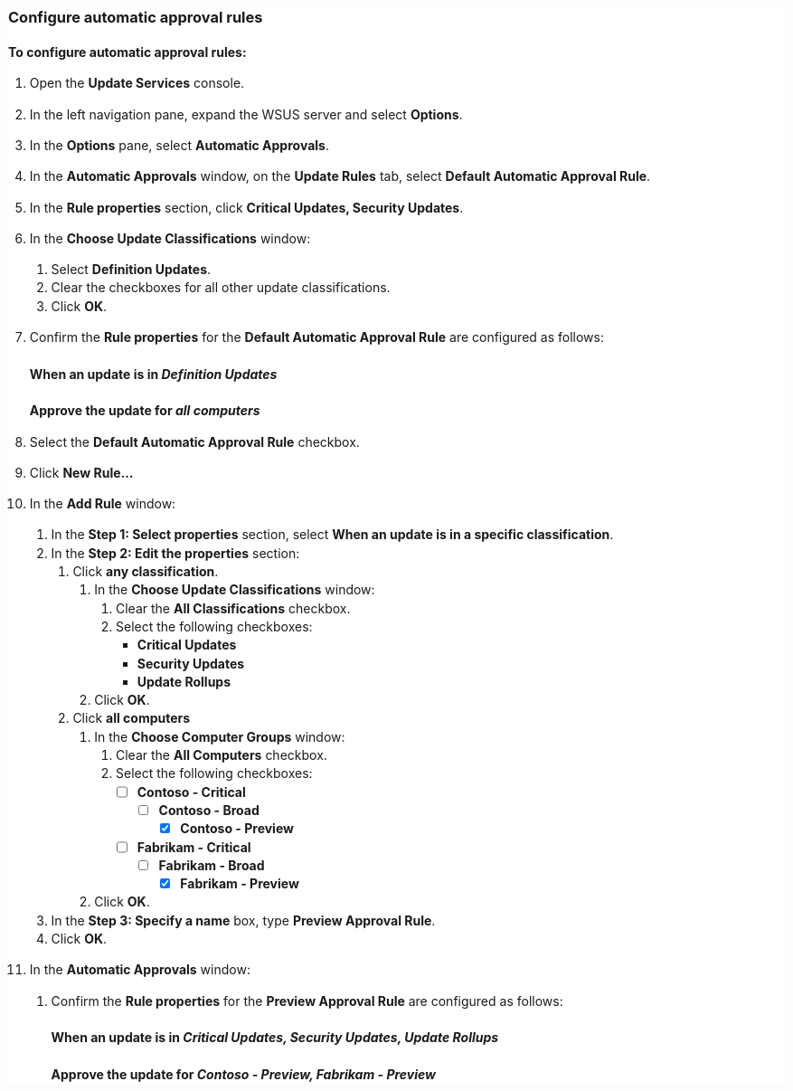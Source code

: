 ### Configure automatic approval rules

**To configure automatic approval rules:**

1. Open the **Update Services** console.
2. In the left navigation pane, expand the WSUS server and select **Options**.
3. In the **Options** pane, select **Automatic Approvals**.
4. In the **Automatic Approvals** window, on the **Update Rules** tab, select
   **Default Automatic Approval Rule**.
5. In the **Rule properties** section, click **Critical Updates, Security
   Updates**.
6. In the **Choose Update Classifications** window:
   1. Select **Definition Updates**.
   2. Clear the checkboxes for all other update classifications.
   3. Click **OK**.
7. Confirm the **Rule properties** for the **Default Automatic Approval Rule**
   are configured as follows:\
   \
   **When an update is in *Definition Updates***\
   \
   **Approve the update for *all computers***

8. Select the **Default Automatic Approval Rule** checkbox.
9. Click **New Rule...**
10. In the **Add Rule** window:
    1. In the **Step 1: Select properties** section, select **When an update is in a specific classification**.
    2. In the **Step 2: Edit the properties** section:
       1. Click **any classification**.
          1. In the **Choose Update Classifications** window:
             1. Clear the **All Classifications** checkbox.
             2. Select the following checkboxes:
                - **Critical Updates**
                - **Security Updates**
                - **Update Rollups**
          2. Click **OK**.
       2. Click **all computers**
          1. In the **Choose Computer Groups** window:
             1. Clear the **All Computers** checkbox.
             2. Select the following checkboxes:
                - [ ] **Contoso - Critical**
                    - [ ] **Contoso - Broad**
                        - [x] **Contoso - Preview**
                - [ ] **Fabrikam - Critical**
                    - [ ] **Fabrikam - Broad**
                        - [x] **Fabrikam - Preview**
          2. Click **OK**.
    3. In the **Step 3: Specify a name** box, type **Preview Approval Rule**.
    4. Click **OK**.
11. In the **Automatic Approvals** window:

    1. Confirm the **Rule properties** for the **Preview Approval Rule**
       are configured as follows:\
       \
       **When an update is in *Critical Updates, Security Updates, Update Rollups***\
       \
       **Approve the update for *Contoso - Preview, Fabrikam - Preview***
